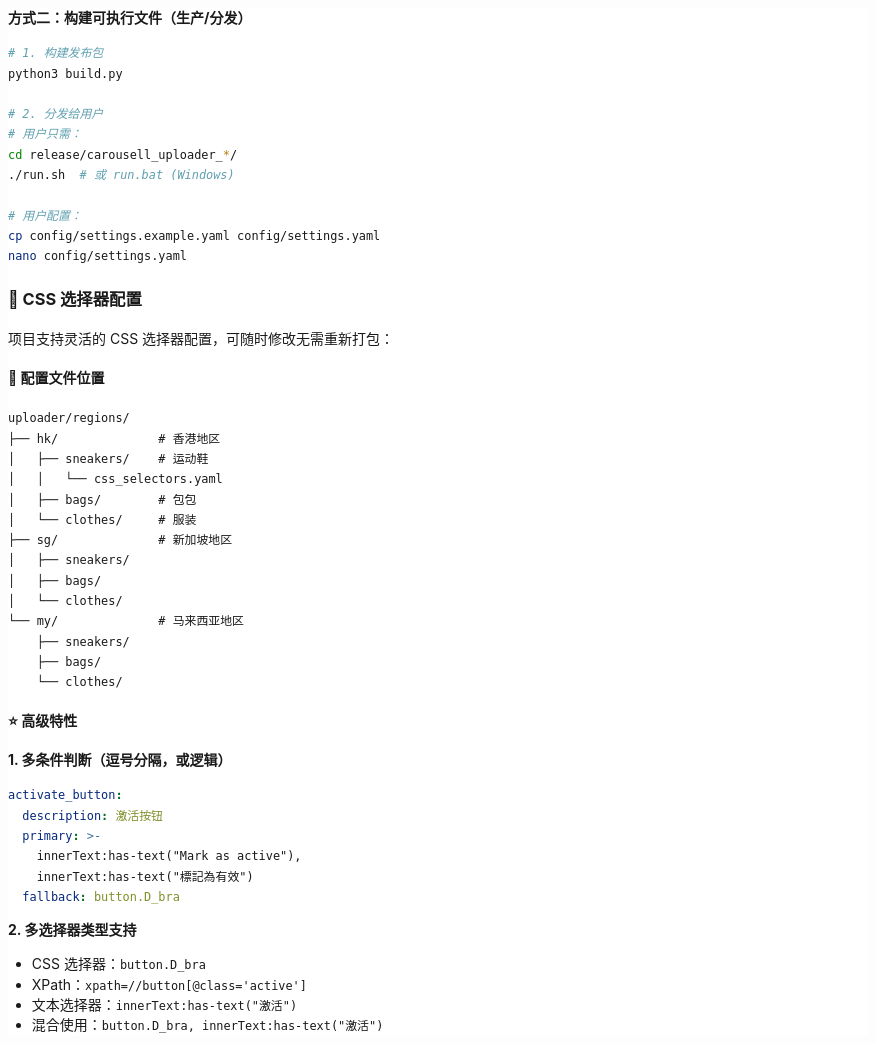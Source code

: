 **方式二：构建可执行文件（生产/分发）**
```bash
# 1. 构建发布包
python3 build.py

# 2. 分发给用户
# 用户只需：
cd release/carousell_uploader_*/
./run.sh  # 或 run.bat (Windows)

# 用户配置：
cp config/settings.example.yaml config/settings.yaml
nano config/settings.yaml
```

### 🔧 CSS 选择器配置

项目支持灵活的 CSS 选择器配置，可随时修改无需重新打包：

#### 📁 配置文件位置

```
uploader/regions/
├── hk/              # 香港地区
│   ├── sneakers/    # 运动鞋
│   │   └── css_selectors.yaml
│   ├── bags/        # 包包
│   └── clothes/     # 服装
├── sg/              # 新加坡地区
│   ├── sneakers/
│   ├── bags/
│   └── clothes/
└── my/              # 马来西亚地区
    ├── sneakers/
    ├── bags/
    └── clothes/
```

#### ⭐ 高级特性

**1. 多条件判断（逗号分隔，或逻辑）**
```yaml
activate_button:
  description: 激活按钮
  primary: >-
    innerText:has-text("Mark as active"),
    innerText:has-text("標記為有效")
  fallback: button.D_bra
```

**2. 多选择器类型支持**
- CSS 选择器：`button.D_bra`
- XPath：`xpath=//button[@class='active']`
- 文本选择器：`innerText:has-text("激活")`
- 混合使用：`button.D_bra, innerText:has-text("激活")`
